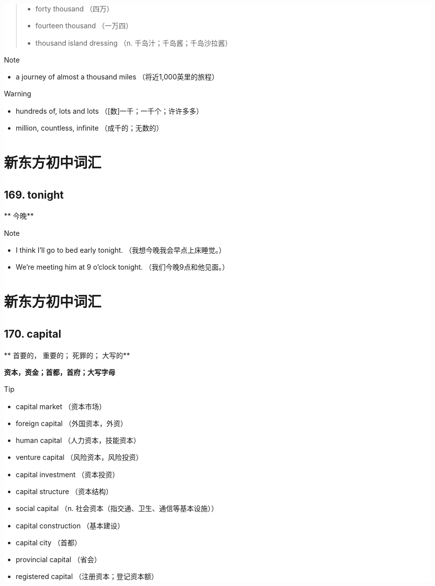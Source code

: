 > - forty thousand （四万）
>
> - fourteen thousand （一万四）
>
> - thousand island dressing （n. 千岛汁；千岛酱；千岛沙拉酱）
>

> [!NOTE]
>
> - a journey of almost a thousand miles （将近1,000英里的旅程）
>

> [!WARNING]
>
> - hundreds of, lots and lots （[数]一千；一千个；许许多多）
>
> - million, countless, infinite （成千的；无数的）
>

# 新东方初中词汇

## 169. tonight

** 今晚**

> [!NOTE]
>
> - I think I’ll go to bed early tonight. （我想今晚我会早点上床睡觉。）
>
> - We’re meeting him at 9 o’clock tonight. （我们今晚9点和他见面。）
>

# 新东方初中词汇

## 170. capital

** 首要的， 重要的； 死罪的； 大写的**

**资本，资金；首都，首府；大写字母**

> [!TIP]
>
> - capital market （资本市场）
>
> - foreign capital （外国资本，外资）
>
> - human capital （人力资本，技能资本）
>
> - venture capital （风险资本，风险投资）
>
> - capital investment （资本投资）
>
> - capital structure （资本结构）
>
> - social capital （n. 社会资本（指交通、卫生、通信等基本设施））
>
> - capital construction （基本建设）
>
> - capital city （首都）
>
> - provincial capital （省会）
>
> - registered capital （注册资本；登记资本额）